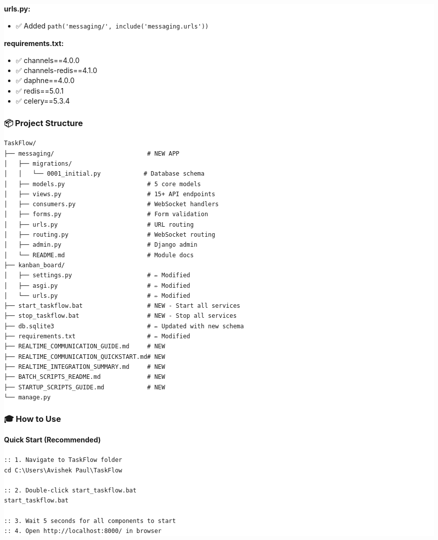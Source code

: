 **urls.py:**
- ✅ Added `path('messaging/', include('messaging.urls'))`

**requirements.txt:**
- ✅ channels==4.0.0
- ✅ channels-redis==4.1.0
- ✅ daphne==4.0.0
- ✅ redis==5.0.1
- ✅ celery==5.3.4

### 📦 Project Structure

```
TaskFlow/
├── messaging/                          # NEW APP
│   ├── migrations/
│   │   └── 0001_initial.py            # Database schema
│   ├── models.py                       # 5 core models
│   ├── views.py                        # 15+ API endpoints
│   ├── consumers.py                    # WebSocket handlers
│   ├── forms.py                        # Form validation
│   ├── urls.py                         # URL routing
│   ├── routing.py                      # WebSocket routing
│   ├── admin.py                        # Django admin
│   └── README.md                       # Module docs
├── kanban_board/
│   ├── settings.py                     # ✏️ Modified
│   ├── asgi.py                         # ✏️ Modified
│   └── urls.py                         # ✏️ Modified
├── start_taskflow.bat                  # NEW - Start all services
├── stop_taskflow.bat                   # NEW - Stop all services
├── db.sqlite3                          # ✏️ Updated with new schema
├── requirements.txt                    # ✏️ Modified
├── REALTIME_COMMUNICATION_GUIDE.md     # NEW
├── REALTIME_COMMUNICATION_QUICKSTART.md# NEW
├── REALTIME_INTEGRATION_SUMMARY.md     # NEW
├── BATCH_SCRIPTS_README.md             # NEW
├── STARTUP_SCRIPTS_GUIDE.md            # NEW
└── manage.py
```

### 🎓 How to Use

#### Quick Start (Recommended)
```batch
:: 1. Navigate to TaskFlow folder
cd C:\Users\Avishek Paul\TaskFlow

:: 2. Double-click start_taskflow.bat
start_taskflow.bat

:: 3. Wait 5 seconds for all components to start
:: 4. Open http://localhost:8000/ in browser
```
